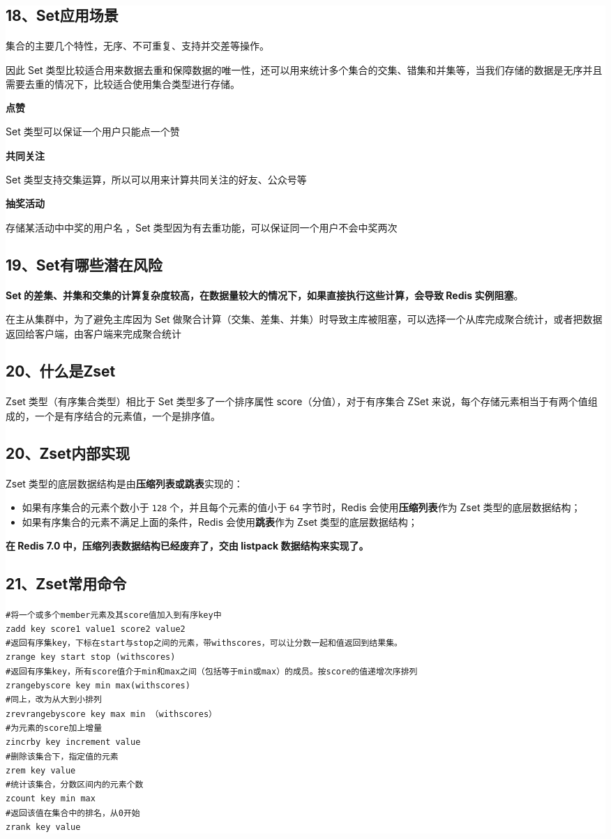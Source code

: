 

## 18、Set应用场景

集合的主要几个特性，无序、不可重复、支持并交差等操作。

因此 Set 类型比较适合用来数据去重和保障数据的唯一性，还可以用来统计多个集合的交集、错集和并集等，当我们存储的数据是无序并且需要去重的情况下，比较适合使用集合类型进行存储。



**点赞**

Set 类型可以保证一个用户只能点一个赞



**共同关注**

Set 类型支持交集运算，所以可以用来计算共同关注的好友、公众号等



**抽奖活动**

存储某活动中中奖的用户名 ，Set 类型因为有去重功能，可以保证同一个用户不会中奖两次



## 19、Set有哪些潜在风险

**Set 的差集、并集和交集的计算复杂度较高，在数据量较大的情况下，如果直接执行这些计算，会导致 Redis 实例阻塞**。

在主从集群中，为了避免主库因为 Set 做聚合计算（交集、差集、并集）时导致主库被阻塞，可以选择一个从库完成聚合统计，或者把数据返回给客户端，由客户端来完成聚合统计





## 20、什么是Zset

Zset 类型（有序集合类型）相比于 Set 类型多了一个排序属性 score（分值），对于有序集合 ZSet 来说，每个存储元素相当于有两个值组成的，一个是有序结合的元素值，一个是排序值。



## 20、Zset内部实现

Zset 类型的底层数据结构是由**压缩列表或跳表**实现的：

- 如果有序集合的元素个数小于 `128` 个，并且每个元素的值小于 `64` 字节时，Redis 会使用**压缩列表**作为 Zset 类型的底层数据结构；
- 如果有序集合的元素不满足上面的条件，Redis 会使用**跳表**作为 Zset 类型的底层数据结构；

**在 Redis 7.0 中，压缩列表数据结构已经废弃了，交由 listpack 数据结构来实现了。**



## 21、Zset常用命令

```shell
#将一个或多个member元素及其score值加入到有序key中
zadd key score1 value1 score2 value2
#返回有序集key，下标在start与stop之间的元素，带withscores，可以让分数一起和值返回到结果集。
zrange key start stop (withscores)
#返回有序集key，所有score值介于min和max之间（包括等于min或max）的成员。按score的值递增次序排列
zrangebyscore key min max(withscores)
#同上，改为从大到小排列
zrevrangebyscore key max min （withscores）
#为元素的score加上增量
zincrby key increment value
#删除该集合下，指定值的元素
zrem key value
#统计该集合，分数区间内的元素个数
zcount key min max
#返回该值在集合中的排名，从0开始
zrank key value
```
